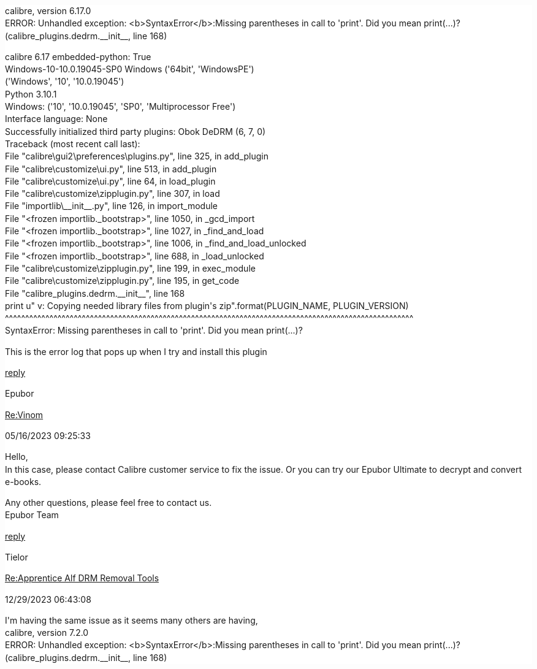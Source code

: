 calibre, version 6.17.0  
 ERROR: Unhandled exception: &lt;b&gt;SyntaxError&lt;/b&gt;:Missing parentheses in call to 'print'. Did you mean print(...)? (calibre\_plugins.dedrm.\_\_init\_\_, line 168)

 calibre 6.17 embedded-python: True  
 Windows-10-10.0.19045-SP0 Windows ('64bit', 'WindowsPE')  
 ('Windows', '10', '10.0.19045')  
 Python 3.10.1  
 Windows: ('10', '10.0.19045', 'SP0', 'Multiprocessor Free')  
 Interface language: None  
 Successfully initialized third party plugins: Obok DeDRM (6, 7, 0)  
 Traceback (most recent call last):  
 File "calibre\\gui2\\preferences\\plugins.py", line 325, in add\_plugin  
 File "calibre\\customize\\ui.py", line 513, in add\_plugin  
 File "calibre\\customize\\ui.py", line 64, in load\_plugin  
 File "calibre\\customize\\zipplugin.py", line 307, in load  
 File "importlib\\\_\_init\_\_.py", line 126, in import\_module  
 File "&lt;frozen importlib.\_bootstrap&gt;", line 1050, in \_gcd\_import  
 File "&lt;frozen importlib.\_bootstrap&gt;", line 1027, in \_find\_and\_load  
 File "&lt;frozen importlib.\_bootstrap&gt;", line 1006, in \_find\_and\_load\_unlocked  
 File "&lt;frozen importlib.\_bootstrap&gt;", line 688, in \_load\_unlocked  
 File "calibre\\customize\\zipplugin.py", line 199, in exec\_module  
 File "calibre\\customize\\zipplugin.py", line 195, in get\_code  
 File "calibre\_plugins.dedrm.\_\_init\_\_", line 168  
 print u" v: Copying needed library files from plugin's zip".format(PLUGIN\_NAME, PLUGIN\_VERSION)  
 ^^^^^^^^^^^^^^^^^^^^^^^^^^^^^^^^^^^^^^^^^^^^^^^^^^^^^^^^^^^^^^^^^^^^^^^^^^^^^^^^^^^^^^^^^^^^^^^^^^^^^  
 SyntaxError: Missing parentheses in call to 'print'. Did you mean print(...)?

  
 This is the error log that pops up when I try and install this plugin  

[reply](https://tools.techidaily.com/epubor/products/) 

Epubor

[Re:Vinom](https://tools.techidaily.com/epubor/products/)

05/16/2023 09:25:33

Hello,   
 In this case, please contact Calibre customer service to fix the issue. Or you can try our Epubor Ultimate to decrypt and convert e-books.

 Any other questions, please feel free to contact us.  
 Epubor Team

[reply](https://tools.techidaily.com/epubor/products/) 

Tielor

[Re:Apprentice Alf DRM Removal Tools](https://tools.techidaily.com/epubor/products/)

12/29/2023 06:43:08

I'm having the same issue as it seems many others are having,  
 calibre, version 7.2.0  
 ERROR: Unhandled exception: &lt;b&gt;SyntaxError&lt;/b&gt;:Missing parentheses in call to 'print'. Did you mean print(...)? (calibre\_plugins.dedrm.\_\_init\_\_, line 168)
